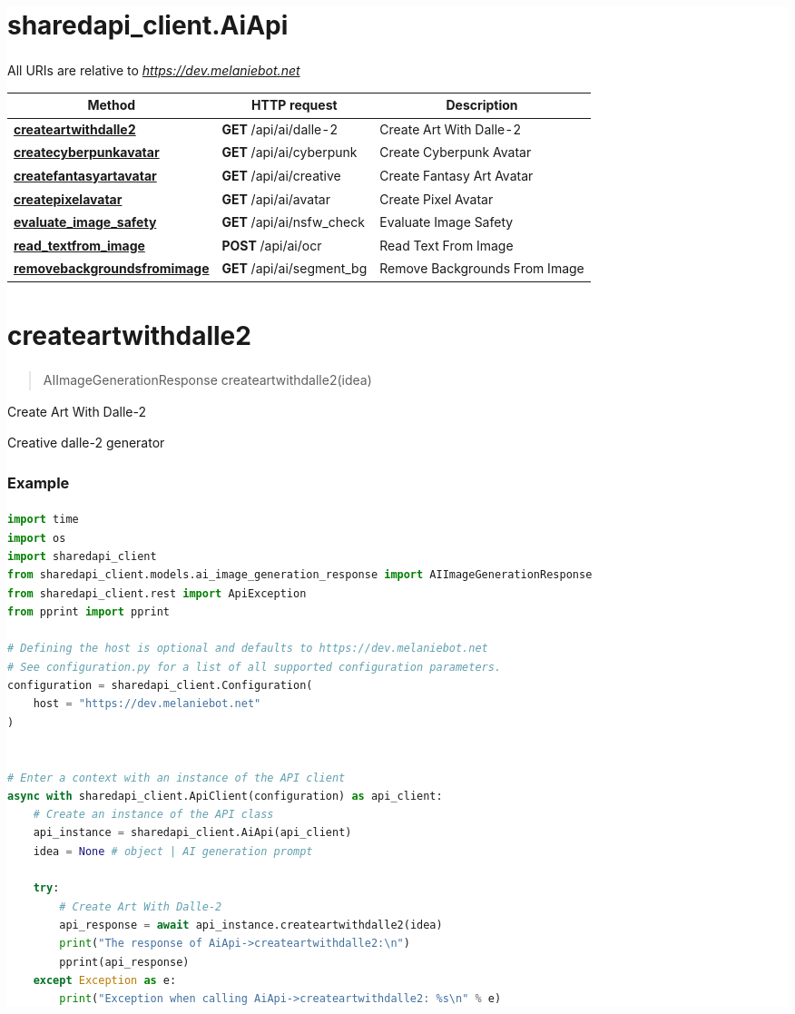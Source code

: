 # sharedapi_client.AiApi

All URIs are relative to *https://dev.melaniebot.net*

Method | HTTP request | Description
------------- | ------------- | -------------
[**createartwithdalle2**](AiApi.md#createartwithdalle2) | **GET** /api/ai/dalle-2 | Create Art With Dalle-2
[**createcyberpunkavatar**](AiApi.md#createcyberpunkavatar) | **GET** /api/ai/cyberpunk | Create Cyberpunk Avatar
[**createfantasyartavatar**](AiApi.md#createfantasyartavatar) | **GET** /api/ai/creative | Create Fantasy Art Avatar
[**createpixelavatar**](AiApi.md#createpixelavatar) | **GET** /api/ai/avatar | Create Pixel Avatar
[**evaluate_image_safety**](AiApi.md#evaluate_image_safety) | **GET** /api/ai/nsfw_check | Evaluate Image Safety
[**read_textfrom_image**](AiApi.md#read_textfrom_image) | **POST** /api/ai/ocr | Read Text From Image
[**removebackgroundsfromimage**](AiApi.md#removebackgroundsfromimage) | **GET** /api/ai/segment_bg | Remove Backgrounds From Image


# **createartwithdalle2**
> AIImageGenerationResponse createartwithdalle2(idea)

Create Art With Dalle-2

Creative dalle-2 generator

### Example

```python
import time
import os
import sharedapi_client
from sharedapi_client.models.ai_image_generation_response import AIImageGenerationResponse
from sharedapi_client.rest import ApiException
from pprint import pprint

# Defining the host is optional and defaults to https://dev.melaniebot.net
# See configuration.py for a list of all supported configuration parameters.
configuration = sharedapi_client.Configuration(
    host = "https://dev.melaniebot.net"
)


# Enter a context with an instance of the API client
async with sharedapi_client.ApiClient(configuration) as api_client:
    # Create an instance of the API class
    api_instance = sharedapi_client.AiApi(api_client)
    idea = None # object | AI generation prompt

    try:
        # Create Art With Dalle-2
        api_response = await api_instance.createartwithdalle2(idea)
        print("The response of AiApi->createartwithdalle2:\n")
        pprint(api_response)
    except Exception as e:
        print("Exception when calling AiApi->createartwithdalle2: %s\n" % e)
```
